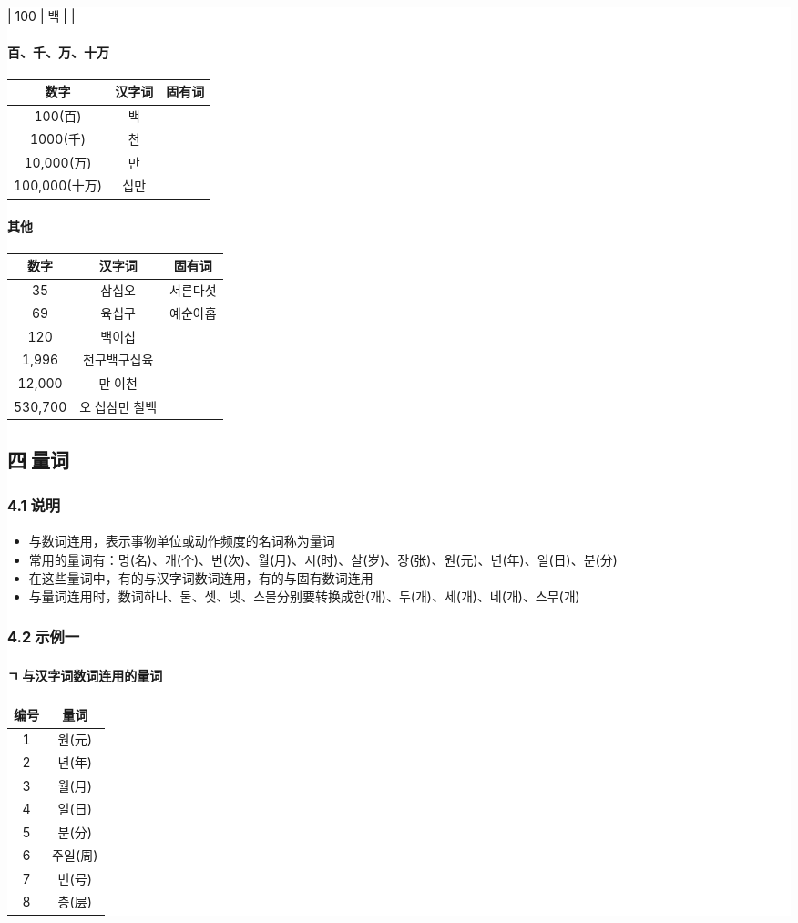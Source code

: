 | 100  |   백   |        |

#### 百、千、万、十万

|     数字      | 汉字词 | 固有词 |
| :-----------: | :----: | :----: |
|    100(百)    |   백   |        |
|   1000(千)    |   천   |        |
|  10,000(万)   |   만   |        |
| 100,000(十万) |  십만  |        |

#### 其他

|  数字   |     汉字词     |  固有词  |
| :-----: | :------------: | :------: |
|   35    |     삼십오     | 서른다섯 |
|   69    |     육십구     | 예순아홉 |
|   120   |     백이십     |          |
|  1,996  |  천구백구십육  |          |
| 12,000  |    만 이천     |          |
| 530,700 | 오 십삼만 칠백 |          |

## 四 量词

### 4.1 说明

* 与数词连用，表示事物单位或动作频度的名词称为量词
* 常用的量词有：명(名)、개(个)、번(次)、월(月)、시(时)、살(岁)、장(张)、원(元)、년(年)、일(日)、분(分)
* 在这些量词中，有的与汉字词数词连用，有的与固有数词连用
* 与量词连用时，数词하나、둘、셋、넷、스물分别要转换成한(개)、두(개)、세(개)、네(개)、스무(개)

### 4.2 示例一

#### ㄱ 与汉字词数词连用的量词

| 编号 |   量词   |
| :--: | :------: |
|  1   |  원(元)  |
|  2   |  년(年)  |
|  3   |  월(月)  |
|  4   |  일(日)  |
|  5   |  분(分)  |
|  6   | 주일(周) |
|  7   |  번(号)  |
|  8   |  층(层)  |
